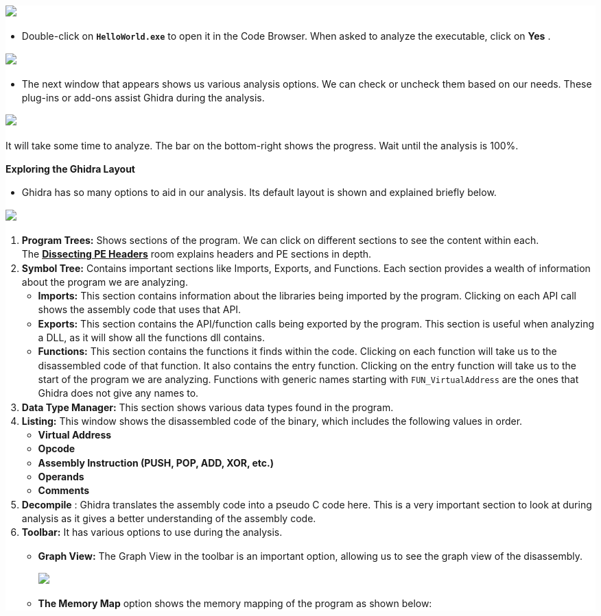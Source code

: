 ![](https://miro.medium.com/v2/resize:fit:945/1*wxm1XUoAXsUVWI4XfGwbqg.png)

- Double-click on **`HelloWorld.exe`** to open it in the Code Browser. When asked to analyze the executable, click on **Yes** .

![](https://miro.medium.com/v2/resize:fit:945/1*yO73LcrrZ7u2ZXkCn2Yt2A.png)

- The next window that appears shows us various analysis options. We can check or uncheck them based on our needs. These plug-ins or add-ons assist Ghidra during the analysis.

![](https://miro.medium.com/v2/resize:fit:945/1*Ke3ITvpLl-juP9oYctxyIw.png)

It will take some time to analyze. The bar on the bottom-right shows the progress. Wait until the analysis is 100%.

**Exploring the Ghidra Layout**

- Ghidra has so many options to aid in our analysis. Its default layout is shown and explained briefly below.

![](https://miro.medium.com/v2/resize:fit:945/1*vEfHIfYzS4MCxfxecibueA.png)

1. **Program Trees:** Shows sections of the program. We can click on different sections to see the content within each. The [**Dissecting PE Headers**](https://tryhackme.com/room/dissectingpeheaders) room explains headers and PE sections in depth.
2. **Symbol Tree:** Contains important sections like Imports, Exports, and Functions. Each section provides a wealth of information about the program we are analyzing.
    - **Imports:** This section contains information about the libraries being imported by the program. Clicking on each API call shows the assembly code that uses that API.
    - **Exports:** This section contains the API/function calls being exported by the program. This section is useful when analyzing a DLL, as it will show all the functions dll contains.
    - **Functions:** This section contains the functions it finds within the code. Clicking on each function will take us to the disassembled code of that function. It also contains the entry function. Clicking on the entry function will take us to the start of the program we are analyzing. Functions with generic names starting with `FUN_VirtualAddress` are the ones that Ghidra does not give any names to.
3. **Data Type Manager:** This section shows various data types found in the program.
4. **Listing:** This window shows the disassembled code of the binary, which includes the following values in order.
    - **Virtual Address**
    - **Opcode**
    - **Assembly Instruction (PUSH, POP, ADD, XOR, etc.)**
    - **Operands**
    - **Comments**
5. **Decompile** : Ghidra translates the assembly code into a pseudo C code here. This is a very important section to look at during analysis as it gives a better understanding of the assembly code.
6. **Toolbar:** It has various options to use during the analysis.
    - **Graph View:** The Graph View in the toolbar is an important option, allowing us to see the graph view of the disassembly.
        
        ![](https://miro.medium.com/v2/resize:fit:945/1*qij26ypT-Cki6234OiazUQ.png)
        
    - **The Memory Map** option shows the memory mapping of the program as shown below:
        